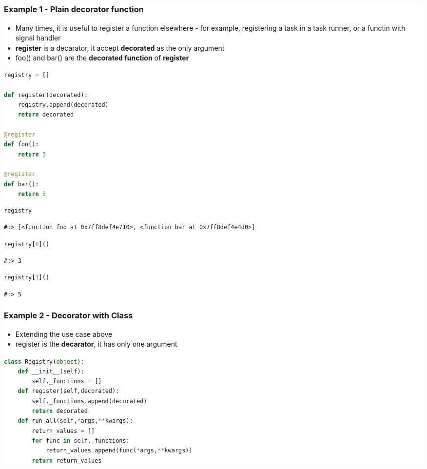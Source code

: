 ### Example 1 - Plain decorator function
- Many times, it is useful to register a function elsewhere - for example, registering a task in a task runner, or a functin with signal handler
- **register** is a decarator, it accept **decorated** as the only argument
- foo() and bar() are the **decorated function** of **register**


```python
registry = []

def register(decorated):
    registry.append(decorated)
    return decorated

@register
def foo():
    return 3

@register
def bar():
    return 5
```


```python
registry
```

```
#:> [<function foo at 0x7ff8def4e710>, <function bar at 0x7ff8def4e4d0>]
```


```python
registry[0]()
```

```
#:> 3
```


```python
registry[1]()
```

```
#:> 5
```

### Example 2 - Decorator with Class
- Extending the use case above
- register is the **decarator**, it has only one argument


```python
class Registry(object):
    def __init__(self):
        self._functions = []
    def register(self,decorated):
        self._functions.append(decorated)
        return decorated
    def run_all(self,*args,**kwargs):
        return_values = []
        for func in self._functions:
            return_values.append(func(*args,**kwargs))
        return return_values
```
